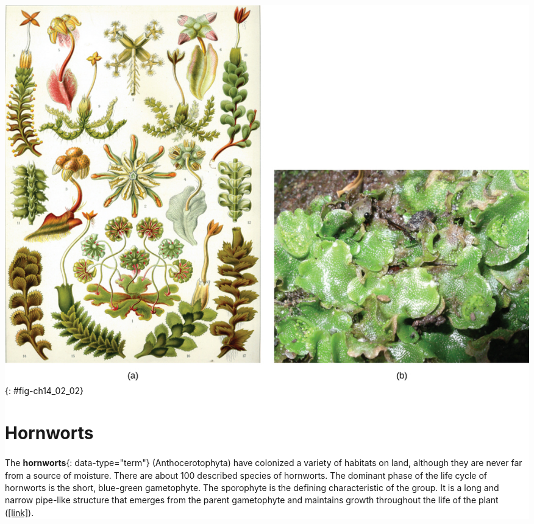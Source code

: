 ![ Illustration (a) shows a variety of liverworts, which all share a branched, leafy structure. Photo (b) shows a liverwort with lettuce-like leaves.](../resources/Figure_14_02_02ab.jpg "(a) A 1904 drawing of liverworts shows the variety of their forms. (b) A liverwort, Lunularia cruciata, displays its lobate, flat thallus. The organism in the photograph is in the gametophyte stage."){: #fig-ch14_02_02}

# Hornworts

The **hornworts**{: data-type="term"} (Anthocerotophyta) have colonized a variety of habitats on land, although they are never far from a source of moisture. There are about 100 described species of hornworts. The dominant phase of the life cycle of hornworts is the short, blue-green gametophyte. The sporophyte is the defining characteristic of the group. It is a long and narrow pipe-like structure that emerges from the parent gametophyte and maintains growth throughout the life of the plant ([\[link\]](#fig-ch14_02_03)).


[1]: http://openstaxcollege.org/l/fern_life_cycl2
